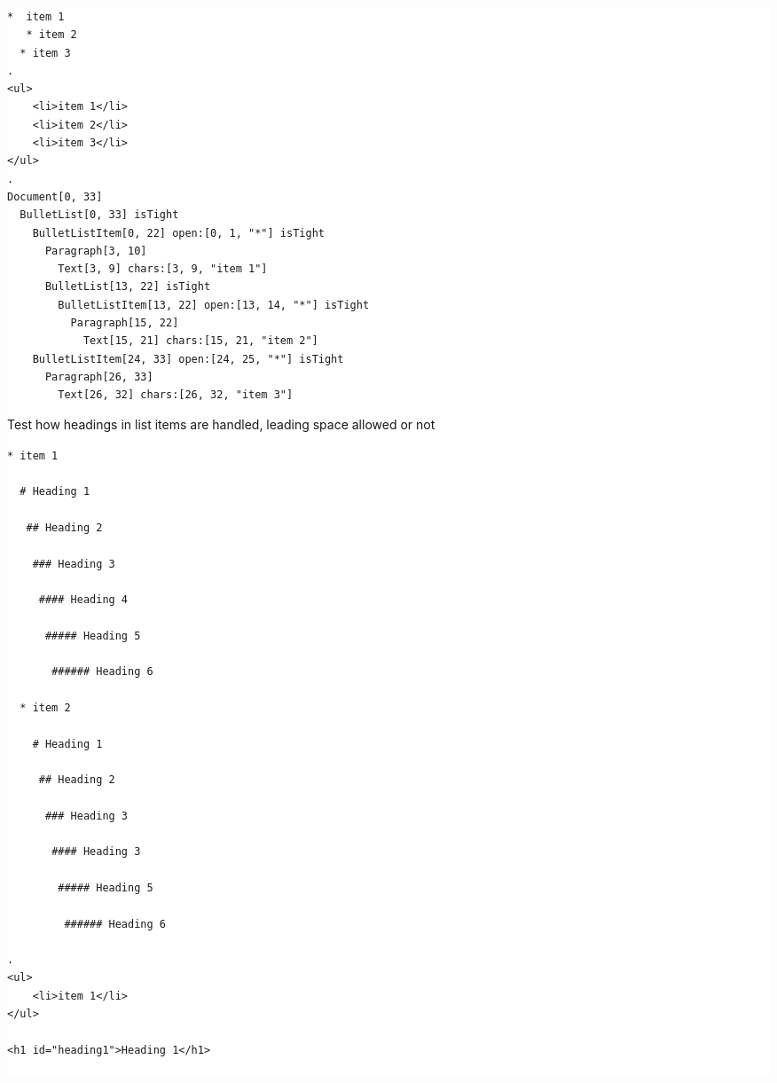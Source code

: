 ```````````````````````````````` example List Item Indent Handling: 6
*  item 1
   * item 2
  * item 3
.
<ul>
    <li>item 1</li>
    <li>item 2</li>
    <li>item 3</li>
</ul>
.
Document[0, 33]
  BulletList[0, 33] isTight
    BulletListItem[0, 22] open:[0, 1, "*"] isTight
      Paragraph[3, 10]
        Text[3, 9] chars:[3, 9, "item 1"]
      BulletList[13, 22] isTight
        BulletListItem[13, 22] open:[13, 14, "*"] isTight
          Paragraph[15, 22]
            Text[15, 21] chars:[15, 21, "item 2"]
    BulletListItem[24, 33] open:[24, 25, "*"] isTight
      Paragraph[26, 33]
        Text[26, 32] chars:[26, 32, "item 3"]
````````````````````````````````



Test how headings in list items are handled, leading space allowed or not

```````````````````````````````` example List Item Indent Handling: 7
* item 1

  # Heading 1

   ## Heading 2

    ### Heading 3

     #### Heading 4

      ##### Heading 5

       ###### Heading 6

  * item 2

    # Heading 1
    
     ## Heading 2
    
      ### Heading 3
    
       #### Heading 3
    
        ##### Heading 5
      
         ###### Heading 6

.
<ul>
    <li>item 1</li>
</ul>

<h1 id="heading1">Heading 1</h1>


````````````````````````````````